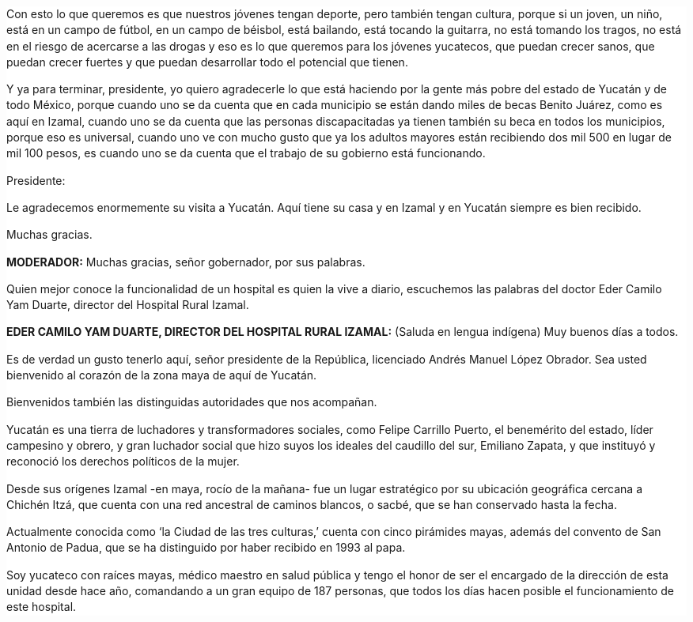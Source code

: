Con esto lo que queremos es que nuestros jóvenes tengan deporte, pero también
tengan cultura, porque si un joven, un niño, está en un campo de fútbol, en un
campo de béisbol, está bailando, está tocando la guitarra, no está tomando los
tragos, no está en el riesgo de acercarse a las drogas y eso es lo que
queremos para los jóvenes yucatecos, que puedan crecer sanos, que puedan
crecer fuertes y que puedan desarrollar todo el potencial que tienen.

Y ya para terminar, presidente, yo quiero agradecerle lo que está haciendo por
la gente más pobre del estado de Yucatán y de todo México, porque cuando uno
se da cuenta que en cada municipio se están dando miles de becas Benito
Juárez, como es aquí en Izamal, cuando uno se da cuenta que las personas
discapacitadas ya tienen también su beca en todos los municipios, porque eso
es universal, cuando uno ve con mucho gusto que ya los adultos mayores están
recibiendo dos mil 500 en lugar de mil 100 pesos, es cuando uno se da cuenta
que el trabajo de su gobierno está funcionando.

Presidente:

Le agradecemos enormemente su visita a Yucatán. Aquí tiene su casa y en Izamal
y en Yucatán siempre es bien recibido.

Muchas gracias.

**MODERADOR:** Muchas gracias, señor gobernador, por sus palabras.

Quien mejor conoce la funcionalidad de un hospital es quien la vive a diario,
escuchemos las palabras del doctor Eder Camilo Yam Duarte, director del
Hospital Rural Izamal.

**EDER CAMILO YAM DUARTE, DIRECTOR DEL HOSPITAL RURAL IZAMAL:** (Saluda en
lengua indígena) Muy buenos días a todos.

Es de verdad un gusto tenerlo aquí, señor presidente de la República,
licenciado Andrés Manuel López Obrador. Sea usted bienvenido al corazón de la
zona maya de aquí de Yucatán.

Bienvenidos también las distinguidas autoridades que nos acompañan.

Yucatán es una tierra de luchadores y transformadores sociales, como Felipe
Carrillo Puerto, el benemérito del estado, líder campesino y obrero, y gran
luchador social que hizo suyos los ideales del caudillo del sur, Emiliano
Zapata, y que instituyó y reconoció los derechos políticos de la mujer.

Desde sus orígenes Izamal -en maya, rocío de la mañana- fue un lugar
estratégico por su ubicación geográfica cercana a Chichén Itzá, que cuenta con
una red ancestral de caminos blancos, o sacbé, que se han conservado hasta la
fecha.

Actualmente conocida como ‘la Ciudad de las tres culturas,’ cuenta con cinco
pirámides mayas, además del convento de San Antonio de Padua, que se ha
distinguido por haber recibido en 1993 al papa.

Soy yucateco con raíces mayas, médico maestro en salud pública y tengo el
honor de ser el encargado de la dirección de esta unidad desde hace año,
comandando a un gran equipo de 187 personas, que todos los días hacen posible
el funcionamiento de este hospital.
